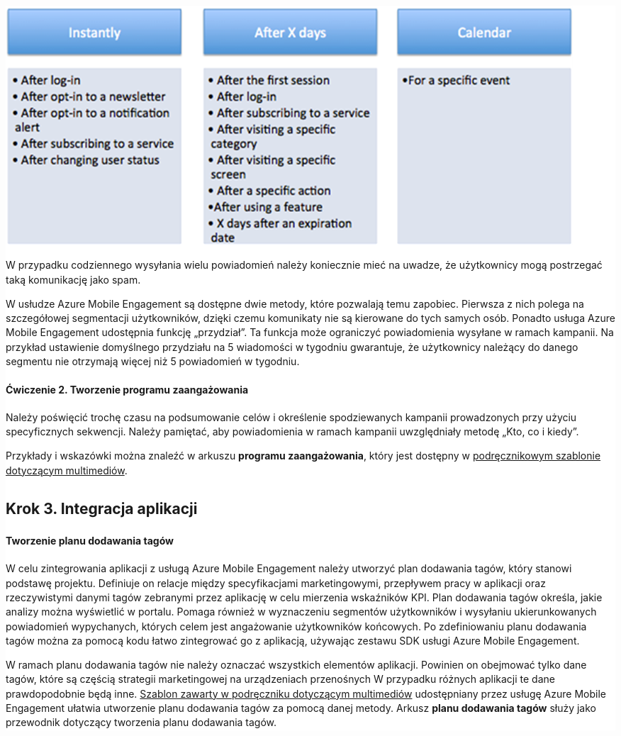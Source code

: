 ![](./media/mobile-engagement-getting-started-best-practices/campaign-timing-examples.png)

W przypadku codziennego wysyłania wielu powiadomień należy koniecznie mieć na uwadze, że użytkownicy mogą postrzegać taką komunikację jako spam. 

W usłudze Azure Mobile Engagement są dostępne dwie metody, które pozwalają temu zapobiec. Pierwsza z nich polega na szczegółowej segmentacji użytkowników, dzięki czemu komunikaty nie są kierowane do tych samych osób. Ponadto usługa Azure Mobile Engagement udostępnia funkcję „przydział”. Ta funkcja może ograniczyć powiadomienia wysyłane w ramach kampanii. Na przykład ustawienie domyślnego przydziału na 5 wiadomości w tygodniu gwarantuje, że użytkownicy należący do danego segmentu nie otrzymają więcej niż 5 powiadomień w tygodniu.

#### <a name="playbook-exercise-2-create-your-engagement-program"></a>Ćwiczenie 2. Tworzenie programu zaangażowania
Należy poświęcić trochę czasu na podsumowanie celów i określenie spodziewanych kampanii prowadzonych przy użyciu specyficznych sekwencji. Należy pamiętać, aby powiadomienia w ramach kampanii uwzględniały metodę „Kto, co i kiedy”. 

Przykłady i wskazówki można znaleźć w arkuszu **programu zaangażowania**, który jest dostępny w [podręcznikowym szablonie dotyczącym multimediów][link do podręcznika dotyczącego multimediów].

## <a name="step-3-app-integration"></a>Krok 3. Integracja aplikacji
#### <a name="create-a-tag-plan"></a>Tworzenie planu dodawania tagów
W celu zintegrowania aplikacji z usługą Azure Mobile Engagement należy utworzyć plan dodawania tagów, który stanowi podstawę projektu. Definiuje on relacje między specyfikacjami marketingowymi, przepływem pracy w aplikacji oraz rzeczywistymi danymi tagów zebranymi przez aplikację w celu mierzenia wskaźników KPI. Plan dodawania tagów określa, jakie analizy można wyświetlić w portalu. Pomaga również w wyznaczeniu segmentów użytkowników i wysyłaniu ukierunkowanych powiadomień wypychanych, których celem jest angażowanie użytkowników końcowych. Po zdefiniowaniu planu dodawania tagów można za pomocą kodu łatwo zintegrować go z aplikacją, używając zestawu SDK usługi Azure Mobile Engagement.

W ramach planu dodawania tagów nie należy oznaczać wszystkich elementów aplikacji. Powinien on obejmować tylko dane tagów, które są częścią strategii marketingowej na urządzeniach przenośnych W przypadku różnych aplikacji te dane prawdopodobnie będą inne. [Szablon zawarty w podręczniku dotyczącym multimediów][link do podręcznika dotyczącego multimediów] udostępniany przez usługę Azure Mobile Engagement ułatwia utworzenie planu dodawania tagów za pomocą danej metody. Arkusz **planu dodawania tagów** służy jako przewodnik dotyczący tworzenia planu dodawania tagów.


[link do podręcznika dotyczącego multimediów]: https://github.com/Azure/azure-mobile-engagement-samples/tree/master/Playbooks